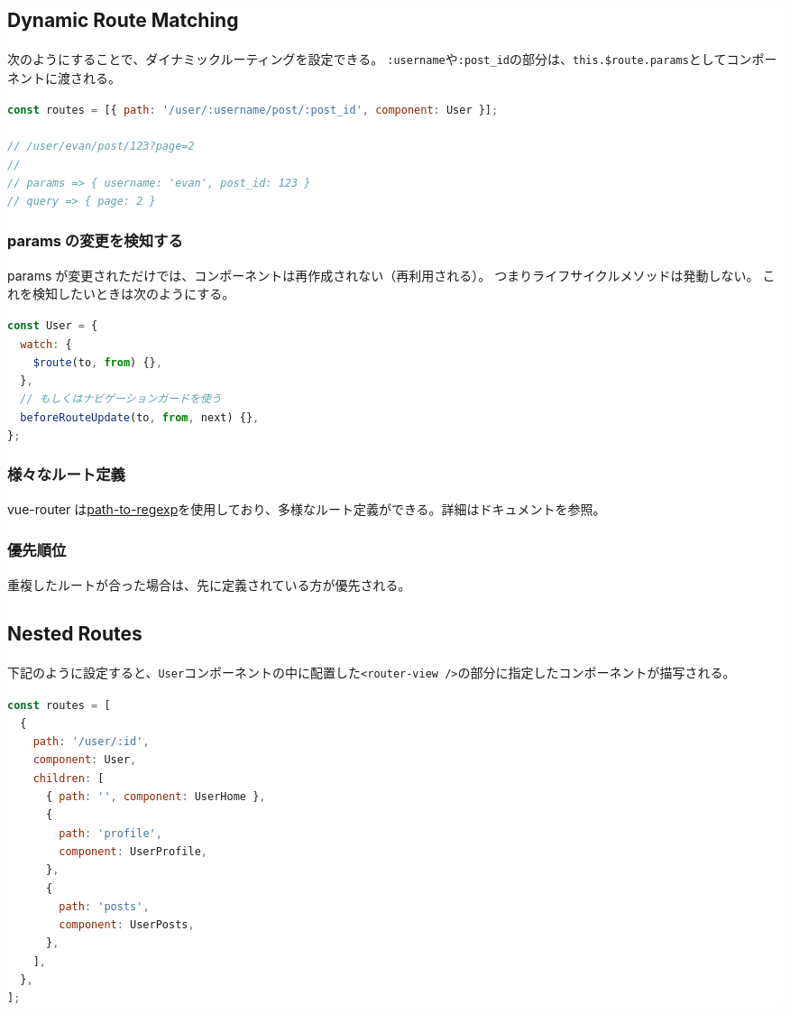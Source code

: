 ## Dynamic Route Matching

次のようにすることで、ダイナミックルーティングを設定できる。
`:username`や`:post_id`の部分は、`this.$route.params`としてコンポーネントに渡される。

```js
const routes = [{ path: '/user/:username/post/:post_id', component: User }];

// /user/evan/post/123?page=2
//
// params => { username: 'evan', post_id: 123 }
// query => { page: 2 }
```

### params の変更を検知する

params が変更されただけでは、コンポーネントは再作成されない（再利用される）。
つまりライフサイクルメソッドは発動しない。
これを検知したいときは次のようにする。

```js
const User = {
  watch: {
    $route(to, from) {},
  },
  // もしくはナビゲーションガードを使う
  beforeRouteUpdate(to, from, next) {},
};
```

### 様々なルート定義

vue-router は[path-to-regexp](https://github.com/pillarjs/path-to-regexp)を使用しており、多様なルート定義ができる。詳細はドキュメントを参照。

### 優先順位

重複したルートが合った場合は、先に定義されている方が優先される。

## Nested Routes

下記のように設定すると、`User`コンポーネントの中に配置した`<router-view />`の部分に指定したコンポーネントが描写される。

```js
const routes = [
  {
    path: '/user/:id',
    component: User,
    children: [
      { path: '', component: UserHome },
      {
        path: 'profile',
        component: UserProfile,
      },
      {
        path: 'posts',
        component: UserPosts,
      },
    ],
  },
];
```
